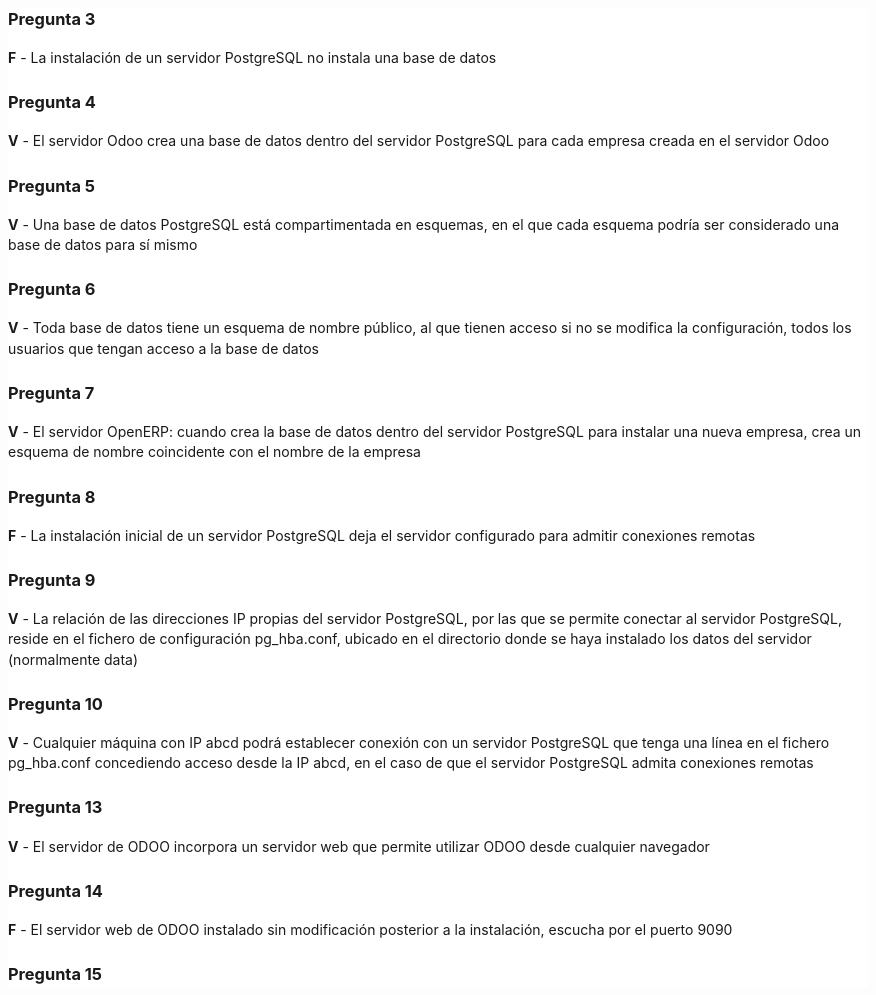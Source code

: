 ### **Pregunta 3**

**F** - La instalación de un servidor PostgreSQL no instala una base de datos

### **Pregunta 4**

**V** - El servidor Odoo crea una base de datos dentro del servidor PostgreSQL para cada empresa creada en el servidor Odoo

### **Pregunta 5**

**V** - Una base de datos PostgreSQL está compartimentada en esquemas, en el que cada esquema podría ser considerado una base de datos para sí mismo

### **Pregunta 6**

**V** - Toda base de datos tiene un esquema de nombre público, al que tienen acceso si no se modifica la configuración, todos los usuarios que tengan acceso a la base de datos

### **Pregunta 7**

**V** - El servidor OpenERP: cuando crea la base de datos dentro del servidor PostgreSQL para instalar una nueva empresa, crea un esquema de nombre coincidente con el nombre de la empresa

### **Pregunta 8**

**F** - La instalación inicial de un servidor PostgreSQL deja el servidor configurado para admitir conexiones remotas

### **Pregunta 9**
  
**V** - La relación de las direcciones IP propias del servidor PostgreSQL, por las que se permite conectar al servidor PostgreSQL, reside en el fichero de configuración pg_hba.conf, ubicado en el directorio donde se haya instalado los datos del servidor (normalmente data)

### **Pregunta 10**

**V** - Cualquier máquina con IP abcd podrá establecer conexión con un servidor PostgreSQL que tenga una línea en el fichero pg_hba.conf concediendo acceso desde la IP abcd, en el caso de que el servidor PostgreSQL admita conexiones remotas

### **Pregunta 13**

**V** - El servidor de ODOO incorpora un servidor web que permite utilizar ODOO desde cualquier navegador

### **Pregunta 14**

**F** - El servidor web de ODOO instalado sin modificación posterior a la instalación, escucha por el puerto 9090

### **Pregunta 15**
